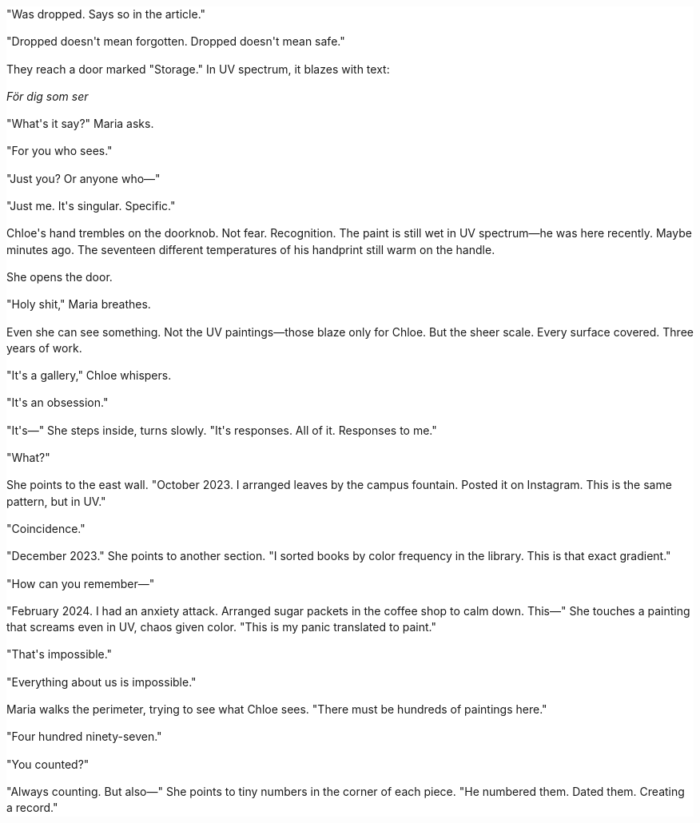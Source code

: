 "Was dropped. Says so in the article."

"Dropped doesn't mean forgotten. Dropped doesn't mean safe."

They reach a door marked "Storage." In UV spectrum, it blazes with text:

*För dig som ser*

"What's it say?" Maria asks.

"For you who sees."

"Just you? Or anyone who—"

"Just me. It's singular. Specific."

Chloe's hand trembles on the doorknob. Not fear. Recognition. The paint is still wet in UV spectrum—he was here recently. Maybe minutes ago. The seventeen different temperatures of his handprint still warm on the handle.

She opens the door.

"Holy shit," Maria breathes.

Even she can see something. Not the UV paintings—those blaze only for Chloe. But the sheer scale. Every surface covered. Three years of work.

"It's a gallery," Chloe whispers.

"It's an obsession."

"It's—" She steps inside, turns slowly. "It's responses. All of it. Responses to me."

"What?"

She points to the east wall. "October 2023. I arranged leaves by the campus fountain. Posted it on Instagram. This is the same pattern, but in UV."

"Coincidence."

"December 2023." She points to another section. "I sorted books by color frequency in the library. This is that exact gradient."

"How can you remember—"

"February 2024. I had an anxiety attack. Arranged sugar packets in the coffee shop to calm down. This—" She touches a painting that screams even in UV, chaos given color. "This is my panic translated to paint."

"That's impossible."

"Everything about us is impossible."

Maria walks the perimeter, trying to see what Chloe sees. "There must be hundreds of paintings here."

"Four hundred ninety-seven."

"You counted?"

"Always counting. But also—" She points to tiny numbers in the corner of each piece. "He numbered them. Dated them. Creating a record."
